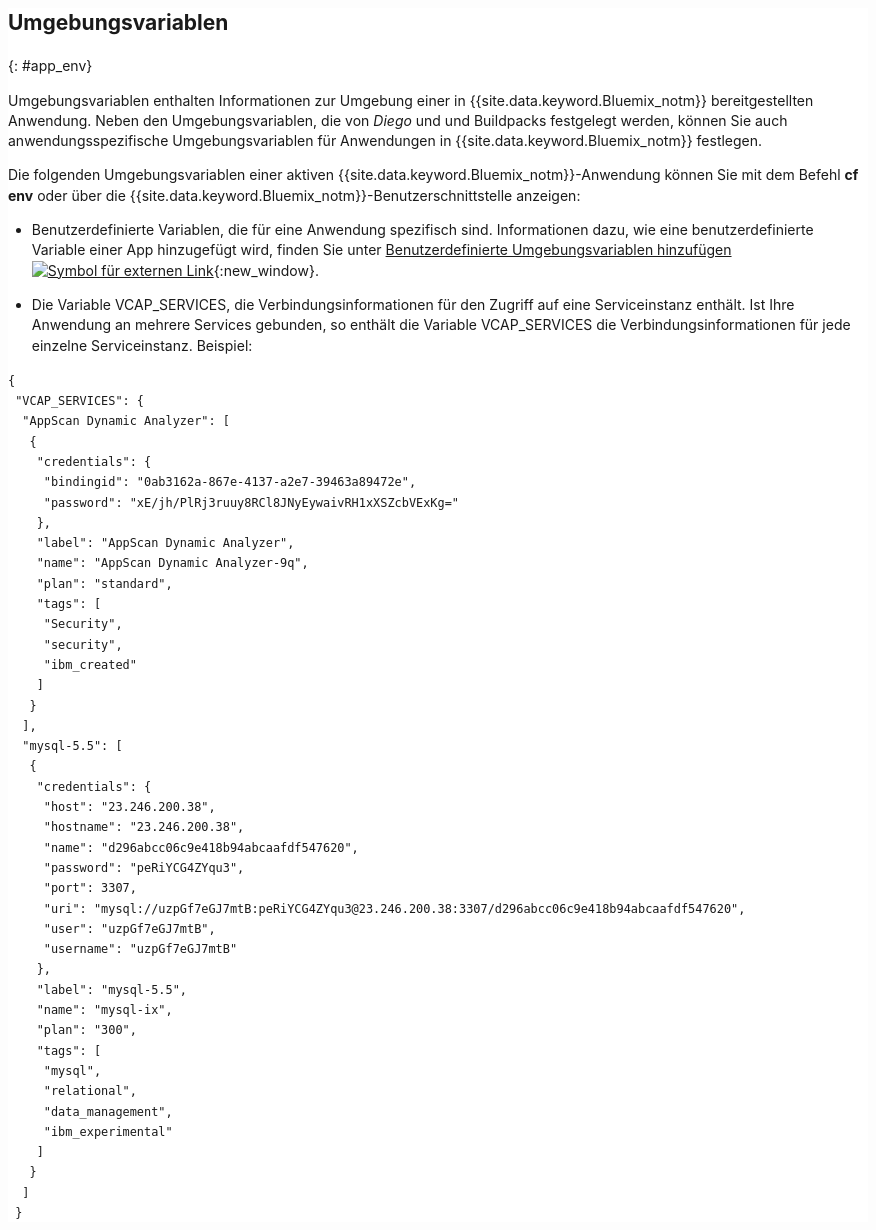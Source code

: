 ## Umgebungsvariablen
{: #app_env}

Umgebungsvariablen enthalten Informationen zur Umgebung einer in {{site.data.keyword.Bluemix_notm}} bereitgestellten Anwendung. Neben den Umgebungsvariablen, die von *Diego* und und Buildpacks festgelegt werden, können Sie auch anwendungsspezifische Umgebungsvariablen für Anwendungen in {{site.data.keyword.Bluemix_notm}} festlegen.

Die folgenden Umgebungsvariablen einer aktiven {{site.data.keyword.Bluemix_notm}}-Anwendung können Sie mit dem Befehl **cf env** oder über die {{site.data.keyword.Bluemix_notm}}-Benutzerschnittstelle anzeigen:

  * Benutzerdefinierte Variablen, die für eine Anwendung spezifisch sind. Informationen dazu, wie eine benutzerdefinierte Variable einer App hinzugefügt wird, finden Sie unter [Benutzerdefinierte Umgebungsvariablen hinzufügen ![Symbol für externen Link](../icons/launch-glyph.svg)](#ud_env){:new_window}.

  * Die Variable VCAP_SERVICES, die Verbindungsinformationen für den Zugriff auf eine Serviceinstanz enthält. Ist Ihre Anwendung an mehrere Services gebunden, so enthält die Variable VCAP_SERVICES die Verbindungsinformationen für jede einzelne Serviceinstanz. Beispiel:

  ```
  {
   "VCAP_SERVICES": {
    "AppScan Dynamic Analyzer": [
     {
      "credentials": {
       "bindingid": "0ab3162a-867e-4137-a2e7-39463a89472e",
       "password": "xE/jh/PlRj3ruuy8RCl8JNyEywaivRH1xXSZcbVExKg="
      },
      "label": "AppScan Dynamic Analyzer",
      "name": "AppScan Dynamic Analyzer-9q",
      "plan": "standard",
      "tags": [
       "Security",
       "security",
       "ibm_created"
      ]
     }
    ],
    "mysql-5.5": [
     {
      "credentials": {
       "host": "23.246.200.38",
       "hostname": "23.246.200.38",
       "name": "d296abcc06c9e418b94abcaafdf547620",
       "password": "peRiYCG4ZYqu3",
       "port": 3307,
       "uri": "mysql://uzpGf7eGJ7mtB:peRiYCG4ZYqu3@23.246.200.38:3307/d296abcc06c9e418b94abcaafdf547620",
       "user": "uzpGf7eGJ7mtB",
       "username": "uzpGf7eGJ7mtB"
      },
      "label": "mysql-5.5",
      "name": "mysql-ix",
      "plan": "300",
      "tags": [
       "mysql",
       "relational",
       "data_management",
       "ibm_experimental"
      ]
     }
    ]
   }
  ```